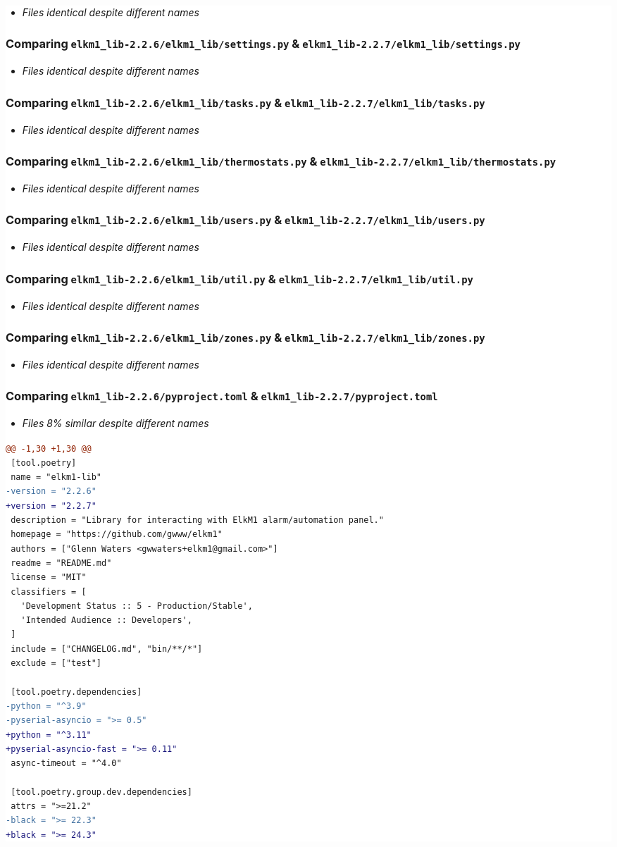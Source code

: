  * *Files identical despite different names*

### Comparing `elkm1_lib-2.2.6/elkm1_lib/settings.py` & `elkm1_lib-2.2.7/elkm1_lib/settings.py`

 * *Files identical despite different names*

### Comparing `elkm1_lib-2.2.6/elkm1_lib/tasks.py` & `elkm1_lib-2.2.7/elkm1_lib/tasks.py`

 * *Files identical despite different names*

### Comparing `elkm1_lib-2.2.6/elkm1_lib/thermostats.py` & `elkm1_lib-2.2.7/elkm1_lib/thermostats.py`

 * *Files identical despite different names*

### Comparing `elkm1_lib-2.2.6/elkm1_lib/users.py` & `elkm1_lib-2.2.7/elkm1_lib/users.py`

 * *Files identical despite different names*

### Comparing `elkm1_lib-2.2.6/elkm1_lib/util.py` & `elkm1_lib-2.2.7/elkm1_lib/util.py`

 * *Files identical despite different names*

### Comparing `elkm1_lib-2.2.6/elkm1_lib/zones.py` & `elkm1_lib-2.2.7/elkm1_lib/zones.py`

 * *Files identical despite different names*

### Comparing `elkm1_lib-2.2.6/pyproject.toml` & `elkm1_lib-2.2.7/pyproject.toml`

 * *Files 8% similar despite different names*

```diff
@@ -1,30 +1,30 @@
 [tool.poetry]
 name = "elkm1-lib"
-version = "2.2.6"
+version = "2.2.7"
 description = "Library for interacting with ElkM1 alarm/automation panel."
 homepage = "https://github.com/gwww/elkm1"
 authors = ["Glenn Waters <gwwaters+elkm1@gmail.com>"]
 readme = "README.md"
 license = "MIT"
 classifiers = [
   'Development Status :: 5 - Production/Stable',
   'Intended Audience :: Developers',
 ]
 include = ["CHANGELOG.md", "bin/**/*"]
 exclude = ["test"]
 
 [tool.poetry.dependencies]
-python = "^3.9"
-pyserial-asyncio = ">= 0.5"
+python = "^3.11"
+pyserial-asyncio-fast = ">= 0.11"
 async-timeout = "^4.0"
 
 [tool.poetry.group.dev.dependencies]
 attrs = ">=21.2"
-black = ">= 22.3"
+black = ">= 24.3"
```